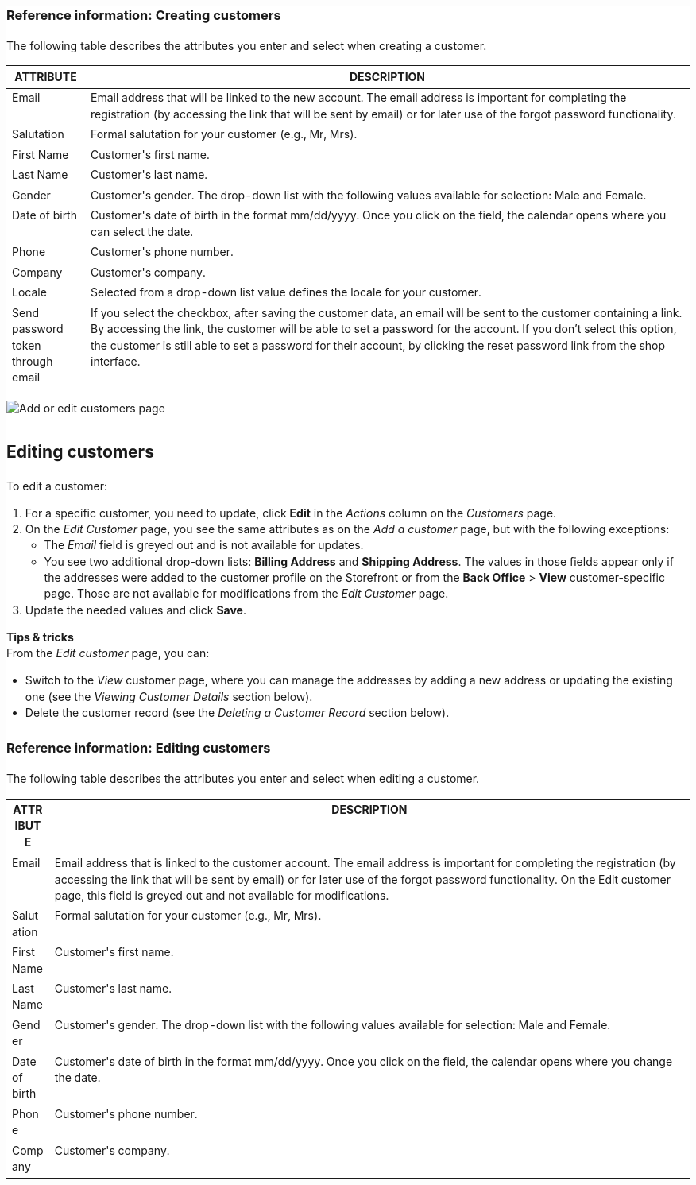 ### Reference information: Creating customers

The following table describes the attributes you enter and select when creating a customer.

|ATTRIBUTE| DESCRIPTION|
|---|---|
| Email | Email address that will be linked to the new account. The email address is important for completing the registration (by accessing the link that will be sent by email) or for later use of the forgot password functionality.|
| Salutation |Formal salutation for your customer (e.g., Mr, Mrs).|
| First Name |Customer's first name.|
| Last Name |Customer's last name.|
| Gender |Customer's gender. The drop-down list with the following values available for selection:  Male and Female.|
| Date of birth |Customer's date of birth in the format mm/dd/yyyy. Once you click on the field, the calendar opens where you can select the date.|
| Phone |Customer's phone number.|
| Company | Customer's company.|
| Locale |Selected from a drop-down list value defines the locale for your customer.|
| Send password token through email |If you select the checkbox, after saving the customer data, an email will be sent to the customer containing a link. By accessing the link, the customer will be able to set a password for the account. If you don’t select this option, the customer is still able to set a password for their account, by clicking the reset password link from the shop interface. |
![Add or edit customers page](https://spryker.s3.eu-central-1.amazonaws.com/docs/User+Guides/Back+Office+User+Guides/Customers/Customers%3A+Reference+Information/customers-reference-information.png)

## Editing customers

To edit a customer:
1. For a specific customer, you need to update, click **Edit** in the _Actions_ column on the *Customers* page.
2. On the *Edit Customer* page, you see the same attributes as on the *Add a customer* page, but with the following exceptions:
    *  The *Email* field is greyed out and is not available for updates.
    *  You see two additional drop-down lists: **Billing Address** and **Shipping Address**. The values in those fields appear only if the addresses were added to the customer profile on the Storefront or from the **Back Office** > **View** customer-specific page. Those are not available for modifications from the *Edit Customer* page.
3. Update the needed values and click **Save**.

**Tips & tricks**
<br>From the *Edit customer* page, you can:
* Switch to the *View* customer page, where you can manage the addresses by adding a new address or updating the existing one (see the _Viewing Customer Details_ section below).
* Delete the customer record (see the _Deleting a Customer Record_ section below).

### Reference information: Editing customers

The following table describes the attributes you enter and select when editing a customer.

|ATTRIBUTE| DESCRIPTION|
|---|---|
| Email | Email address that is linked to the customer account. The email address is important for completing the registration (by accessing the link that will be sent by email) or for later use of the forgot password functionality. On the Edit customer page, this field is greyed out and not available for modifications.|
| Salutation | Formal salutation for your customer (e.g., Mr, Mrs).|
| First Name |Customer's first name.|
| Last Name |Customer's last name.|
| Gender |Customer's gender. The drop-down list with the following values available for selection:  Male and Female.|
| Date of birth |Customer's date of birth in the format mm/dd/yyyy. Once you click on the field, the calendar opens where you change the date.|
| Phone |Customer's phone number.|
| Company | Customer's company.|
